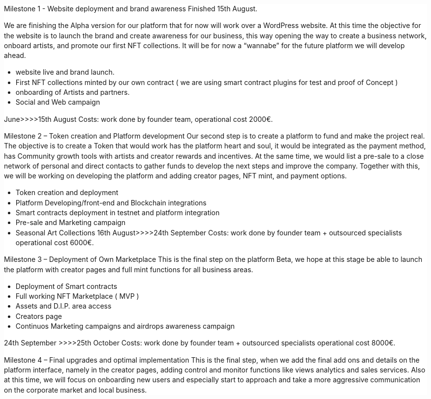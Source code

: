 Milestone 1 - Website deployment and brand awareness
Finished 15th August.

We are finishing the Alpha version for our platform that for now will work over a WordPress website.
At this time the objective for the website is to launch the brand and create awareness for our business, this way opening the way to create a business network, onboard artists, and promote our first NFT collections.
It will be for now a “wannabe” for the future platform we will develop ahead.

- website live and brand launch.
- First NFT collections minted by our own contract ( we are using smart contract plugins for test and proof of Concept )
- onboarding of Artists and partners.
- Social and Web campaign

June>>>>15th August
Costs: work done by founder team, operational cost 2000€.

Milestone 2 – Token creation and Platform development
Our second step is to create a platform to fund and make the project real.
The objective is to create a Token that would work has the platform heart and soul, it would be integrated as the payment method, has Community growth tools with artists and creator rewards and incentives.
At the same time, we would list a pre-sale to a close network of personal and direct contacts to gather funds to develop the next steps and improve the company.
Together with this, we will be working on developing the platform and adding creator pages, NFT mint, and payment options.

- Token creation and deployment
- Platform Developing/front-end and Blockchain integrations
- Smart contracts deployment in testnet and platform integration
- Pre-sale and Marketing campaign
- Seasonal Art Collections
16th August>>>>24th September
Costs: work done by founder team + outsourced specialists
operational cost 6000€.

Milestone 3 – Deployment of Own Marketplace
This is the final step on the platform Beta, we hope at this stage be able to launch the platform with creator pages and full mint functions for all business areas.

- Deployment of Smart contracts
- Full working NFT Marketplace ( MVP )
- Assets and D.I.P. area access
- Creators page
- Continuos Marketing campaigns and airdrops awareness campaign

24th September >>>>25th October
Costs: work done by founder team + outsourced specialists
operational cost 8000€.

Milestone 4 – Final upgrades and optimal implementation
This is the final step, when we add the final add ons and details on the platform interface, namely in the creator pages, adding control and monitor functions like views analytics and sales services.
Also at this time, we will focus on onboarding new users and especially start to approach and take a more aggressive communication on the corporate market and local business.
